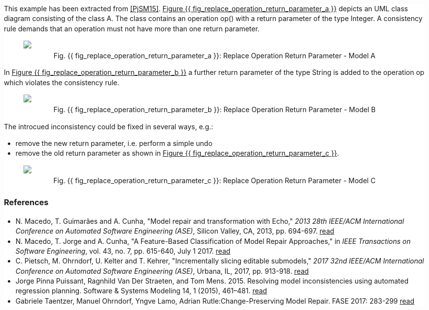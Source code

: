 This example has been extracted from <a href="#PjSM15">[PjSM15]</a>. <a href="#fig:{{ fig_replace_operation_return_parameter_a }}">Figure {{ fig_replace_operation_return_parameter_a }}</a> depicts an UML class diagram consisting of the class A. The class contains an operation op() with a return parameter of the type Integer. A consistency rule demands that an operation must not have more than one return parameter.

<figure class="aligncenter">
	<a href="{{folderpath}}images/replace_operation_return_parameter/model_a.svg" target="_blank">
	<img style="width: 200px" id="fig:{{ fig_replace_operation_return_parameter_a }}" src="{{folderpath}}images/replace_operation_return_parameter/model_a.svg" />
	</a>
	<figcaption style="text-align: center">Fig. {{ fig_replace_operation_return_parameter_a }}: Replace Operation Return Parameter - Model A</figcaption>
</figure>

In <a href="#fig:{{ fig_replace_operation_return_parameter_b }}">Figure {{ fig_replace_operation_return_parameter_b }}</a> a further return parameter of the type String is added to the operation op which violates the consistency rule. 

<figure class="aligncenter">
	<a href="{{folderpath}}images/replace_operation_return_parameter/model_b.svg" target="_blank">
	<img style="width: 200px" id="fig:{{ fig_replace_operation_return_parameter_b }}" src="{{folderpath}}images/replace_operation_return_parameter/model_b.svg" />
	</a>
	<figcaption style="text-align: center">Fig. {{ fig_replace_operation_return_parameter_b }}: Replace Operation Return Parameter - Model B</figcaption>
</figure>

The introcued inconsistency could be fixed in several ways, e.g.:

* remove the new return parameter, i.e. perform a simple undo
* remove the old return parameter as shown in <a href="#fig:{{ fig_replace_operation_return_parameter_c }}">Figure {{ fig_replace_operation_return_parameter_c }}</a>.

<figure class="aligncenter">
	<a href="{{folderpath}}images/replace_operation_return_parameter/model_c.svg" target="_blank">
	<img style="width: 200px" id="fig:{{ fig_replace_operation_return_parameter_c }}" src="{{folderpath}}images/replace_operation_return_parameter/model_c.svg" />
	</a>
	<figcaption style="text-align: center">Fig. {{ fig_replace_operation_return_parameter_c }}: Replace Operation Return Parameter - Model C</figcaption>
</figure>

### References

<ul>
<li id="MnGC13">N. Macedo, T. Guimarães and A. Cunha, "Model repair and transformation with Echo," <em>2013 28th IEEE/ACM International Conference on Automated Software Engineering (ASE)</em>, Silicon Valley, CA, 2013, pp. 694-697. <a href="http://ieeexplore.ieee.org/stamp/stamp.jsp?tp=&amp;arnumber=6693135&amp;isnumber=6693054" target="_blank">read</a></li>
<li id="MnJC17">N. Macedo, T. Jorge and A. Cunha, "A Feature-Based Classification of Model Repair Approaches," in <em>IEEE Transactions on Software Engineering</em>, vol. 43, no. 7, pp. 615-640, July 1 2017. <a href="http://ieeexplore.ieee.org/stamp/stamp.jsp?tp=&amp;arnumber=7605502&amp;isnumber=7981478" target="_blank">read</a></li>
<li id="POKK17">C. Pietsch, M. Ohrndorf, U. Kelter and T. Kehrer, "Incrementally slicing editable submodels," <em>2017 32nd IEEE/ACM International Conference on Automated Software Engineering (ASE)</em>, Urbana, IL, 2017, pp. 913-918. <a href="http://ieeexplore.ieee.org/stamp/stamp.jsp?tp=&amp;arnumber=8115704&amp;isnumber=8115603" target="_blank">read</a></li>
<li id="PjSM15">Jorge Pinna Puissant, Ragnhild Van Der Straeten, and Tom Mens. 2015. Resolving model inconsistencies using automated regression planning. Software & Systems Modeling 14, 1 (2015), 461–481. <a href="https://link.springer.com/article/10.1007/s10270-013-0317-9" target="_blank">read</a></li>
<li id="TOLR2017">Gabriele Taentzer, Manuel Ohrndorf, Yngve Lamo, Adrian Rutle:Change-Preserving Model Repair. FASE 2017: 283-299 <a href="https://link.springer.com/chapter/10.1007/978-3-662-54494-5_16" target="_blank">read</a></li>
</ul>
